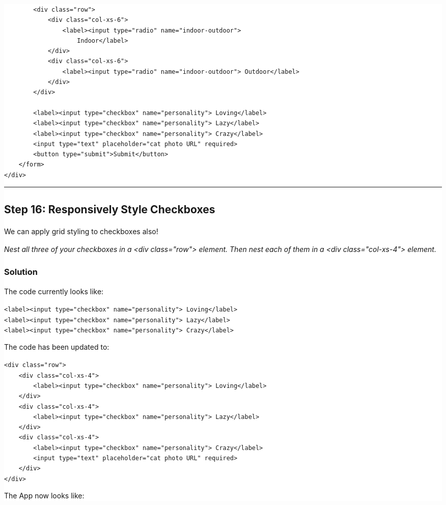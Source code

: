             <div class="row">
                <div class="col-xs-6">
                    <label><input type="radio" name="indoor-outdoor">
                        Indoor</label>
                </div>
                <div class="col-xs-6">
                    <label><input type="radio" name="indoor-outdoor"> Outdoor</label>
                </div>
            </div>

            <label><input type="checkbox" name="personality"> Loving</label>
            <label><input type="checkbox" name="personality"> Lazy</label>
            <label><input type="checkbox" name="personality"> Crazy</label>
            <input type="text" placeholder="cat photo URL" required>
            <button type="submit">Submit</button>
        </form>
    </div>

<hr>

## **Step 16: Responsively Style Checkboxes**

We can apply grid styling to checkboxes also!

*Nest all three of your checkboxes in a &lt;div class="row"> element. Then nest each of them in a &lt;div class="col-xs-4"> element.*

### Solution

The code currently looks like:

    <label><input type="checkbox" name="personality"> Loving</label>
    <label><input type="checkbox" name="personality"> Lazy</label>
    <label><input type="checkbox" name="personality"> Crazy</label>

The code has been updated to:

    <div class="row">
        <div class="col-xs-4">
            <label><input type="checkbox" name="personality"> Loving</label>
        </div>
        <div class="col-xs-4">
            <label><input type="checkbox" name="personality"> Lazy</label>
        </div>
        <div class="col-xs-4">
            <label><input type="checkbox" name="personality"> Crazy</label>
            <input type="text" placeholder="cat photo URL" required>
        </div>
    </div>

The App now looks like:
